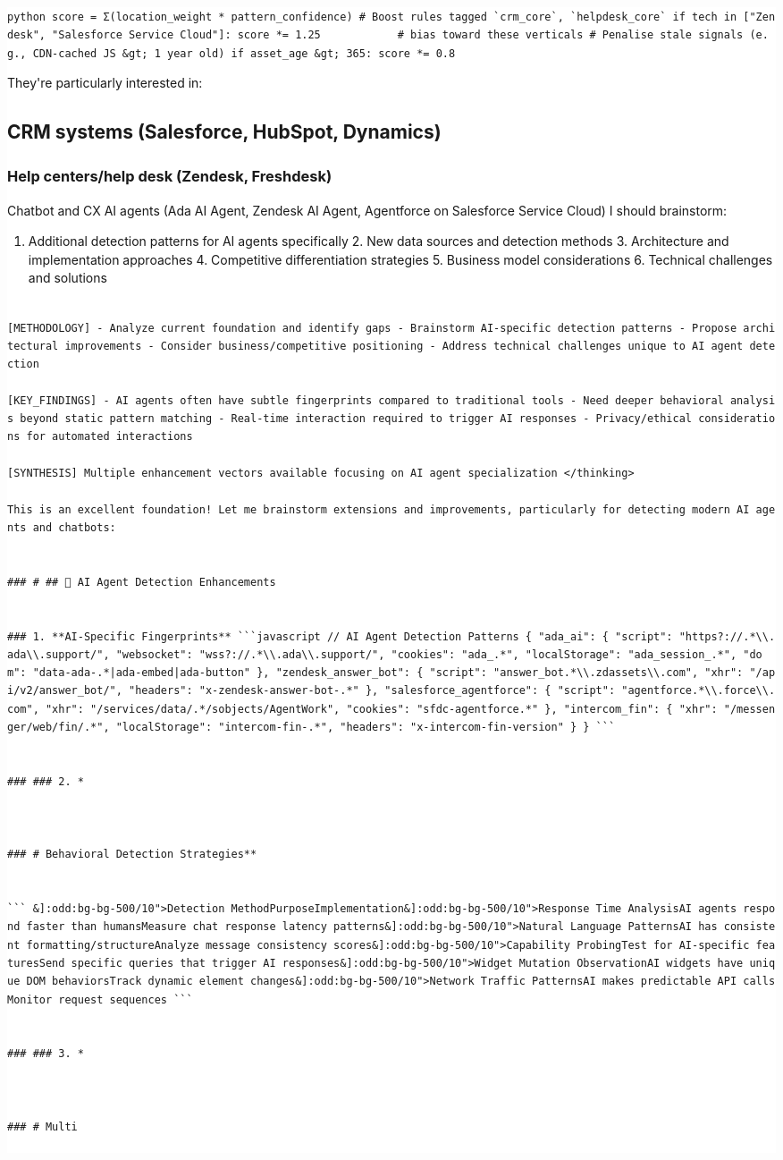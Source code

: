 ```python score = Σ(location_weight * pattern_confidence) # Boost rules tagged `crm_core`, `helpdesk_core` if tech in ["Zendesk", "Salesforce Service Cloud"]: score *= 1.25            # bias toward these verticals # Penalise stale signals (e.g., CDN-cached JS &gt; 1 year old) if asset_age &gt; 365: score *= 0.8 ```

They're particularly interested in:


## CRM systems (Salesforce, HubSpot, Dynamics)



### Help centers/help desk (Zendesk, Freshdesk)


Chatbot and CX AI agents (Ada AI Agent, Zendesk AI Agent, Agentforce on Salesforce Service Cloud) I should brainstorm:

1. Additional detection patterns for AI agents specifically 2. New data sources and detection methods 3. Architecture and implementation approaches 4. Competitive differentiation strategies 5. Business model considerations 6. Technical challenges and solutions

``` scratchpad[CONTEXT_ANALYSIS] - Building a Wappalyzer-style tool specialized for customer management tech detection - Focus areas: CRM, help desk, chatbots, CX AI agents - Foundation provided covers detection patterns, crawling strategies, and delivery methods - Need to extend focus on AI agent detection (Ada, Zendesk AI, Agentforce, etc.)

[METHODOLOGY] - Analyze current foundation and identify gaps - Brainstorm AI-specific detection patterns - Propose architectural improvements - Consider business/competitive positioning - Address technical challenges unique to AI agent detection

[KEY_FINDINGS] - AI agents often have subtle fingerprints compared to traditional tools - Need deeper behavioral analysis beyond static pattern matching - Real-time interaction required to trigger AI responses - Privacy/ethical considerations for automated interactions

[SYNTHESIS] Multiple enhancement vectors available focusing on AI agent specialization </thinking>

This is an excellent foundation! Let me brainstorm extensions and improvements, particularly for detecting modern AI agents and chatbots:


### # ## 🎯 AI Agent Detection Enhancements


### 1. **AI-Specific Fingerprints** ```javascript // AI Agent Detection Patterns { "ada_ai": { "script": "https?://.*\\.ada\\.support/", "websocket": "wss?://.*\\.ada\\.support/", "cookies": "ada_.*", "localStorage": "ada_session_.*", "dom": "data-ada-.*|ada-embed|ada-button" }, "zendesk_answer_bot": { "script": "answer_bot.*\\.zdassets\\.com", "xhr": "/api/v2/answer_bot/", "headers": "x-zendesk-answer-bot-.*" }, "salesforce_agentforce": { "script": "agentforce.*\\.force\\.com", "xhr": "/services/data/.*/sobjects/AgentWork", "cookies": "sfdc-agentforce.*" }, "intercom_fin": { "xhr": "/messenger/web/fin/.*", "localStorage": "intercom-fin-.*", "headers": "x-intercom-fin-version" } } ```


### ### 2. *



### # Behavioral Detection Strategies**


``` &]:odd:bg-bg-500/10">Detection MethodPurposeImplementation&]:odd:bg-bg-500/10">Response Time AnalysisAI agents respond faster than humansMeasure chat response latency patterns&]:odd:bg-bg-500/10">Natural Language PatternsAI has consistent formatting/structureAnalyze message consistency scores&]:odd:bg-bg-500/10">Capability ProbingTest for AI-specific featuresSend specific queries that trigger AI responses&]:odd:bg-bg-500/10">Widget Mutation ObservationAI widgets have unique DOM behaviorsTrack dynamic element changes&]:odd:bg-bg-500/10">Network Traffic PatternsAI makes predictable API callsMonitor request sequences ```


### ### 3. *



### # Multi


```